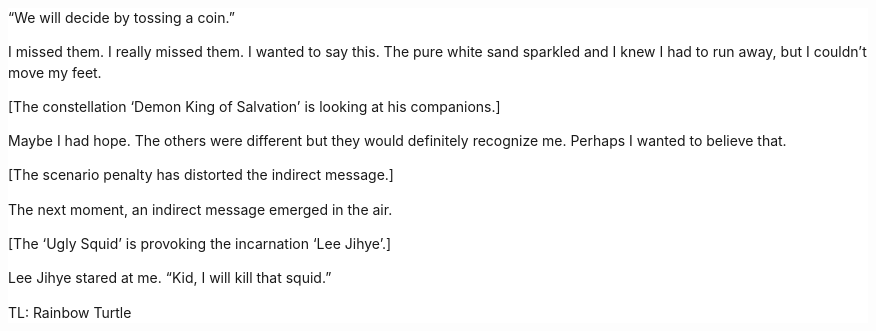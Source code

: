 “We will decide by tossing a coin.”

I missed them. I really missed them. I wanted to say this. The pure white sand sparkled and I knew I had to run away, but I couldn’t move my feet.

[The constellation ‘Demon King of Salvation’ is looking at his companions.]

Maybe I had hope. The others were different but they would definitely recognize me. Perhaps I wanted to believe that.

[The scenario penalty has distorted the indirect message.]

The next moment, an indirect message emerged in the air.

[The ‘Ugly Squid’ is provoking the incarnation ‘Lee Jihye’.]

Lee Jihye stared at me. “Kid, I will kill that squid.”

TL: Rainbow Turtle
